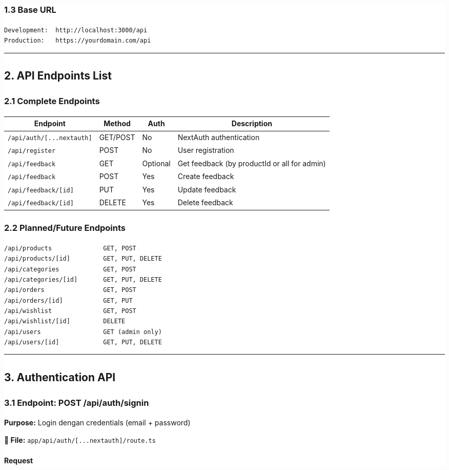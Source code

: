 ### 1.3 Base URL

```
Development:  http://localhost:3000/api
Production:   https://yourdomain.com/api
```

---

## 2. API Endpoints List

### 2.1 Complete Endpoints

| Endpoint | Method | Auth | Description |
|----------|--------|------|-------------|
| `/api/auth/[...nextauth]` | GET/POST | No | NextAuth authentication |
| `/api/register` | POST | No | User registration |
| `/api/feedback` | GET | Optional | Get feedback (by productId or all for admin) |
| `/api/feedback` | POST | Yes | Create feedback |
| `/api/feedback/[id]` | PUT | Yes | Update feedback |
| `/api/feedback/[id]` | DELETE | Yes | Delete feedback |

### 2.2 Planned/Future Endpoints

```
/api/products              GET, POST
/api/products/[id]         GET, PUT, DELETE
/api/categories            GET, POST
/api/categories/[id]       GET, PUT, DELETE
/api/orders                GET, POST
/api/orders/[id]           GET, PUT
/api/wishlist              GET, POST
/api/wishlist/[id]         DELETE
/api/users                 GET (admin only)
/api/users/[id]            GET, PUT, DELETE
```

---

## 3. Authentication API

### 3.1 Endpoint: POST /api/auth/signin

**Purpose:** Login dengan credentials (email + password)

**📁 File:** `app/api/auth/[...nextauth]/route.ts`

#### Request
